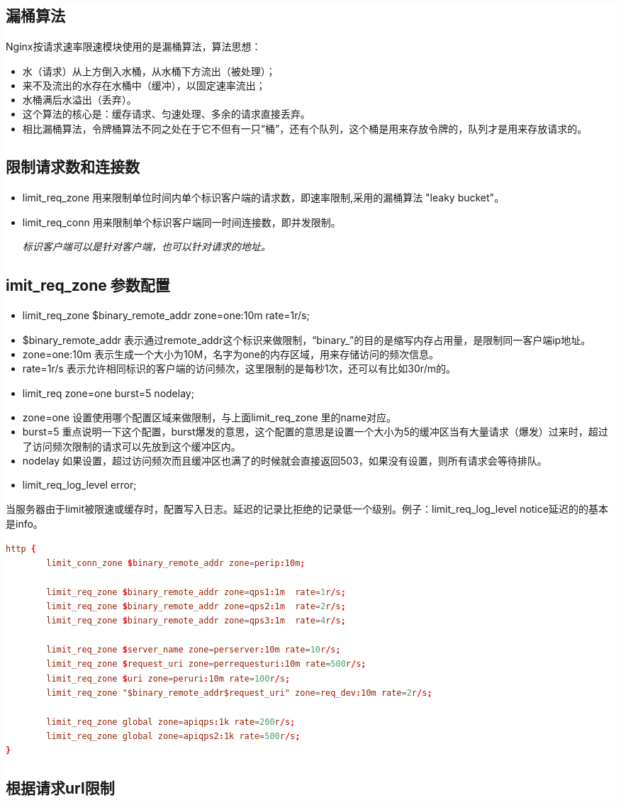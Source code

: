 ## 漏桶算法

Nginx按请求速率限速模块使用的是漏桶算法，算法思想：

- 水（请求）从上方倒入水桶，从水桶下方流出（被处理）；
- 来不及流出的水存在水桶中（缓冲），以固定速率流出；
- 水桶满后水溢出（丢弃）。
- 这个算法的核心是：缓存请求、匀速处理、多余的请求直接丢弃。
- 相比漏桶算法，令牌桶算法不同之处在于它不但有一只“桶”，还有个队列，这个桶是用来存放令牌的，队列才是用来存放请求的。

## 限制请求数和连接数

- limit_req_zone 用来限制单位时间内单个标识客户端的请求数，即速率限制,采用的漏桶算法 "leaky bucket"。
- limit_req_conn 用来限制单个标识客户端同一时间连接数，即并发限制。

	*标识客户端可以是针对客户端，也可以针对请求的地址。*

## imit_req_zone 参数配置

* limit_req_zone $binary_remote_addr zone=one:10m rate=1r/s;

- $binary_remote_addr 表示通过remote_addr这个标识来做限制，“binary_”的目的是缩写内存占用量，是限制同一客户端ip地址。
- zone=one:10m 表示生成一个大小为10M，名字为one的内存区域，用来存储访问的频次信息。
- rate=1r/s 表示允许相同标识的客户端的访问频次，这里限制的是每秒1次，还可以有比如30r/m的。

* limit_req zone=one burst=5 nodelay;

- zone=one 设置使用哪个配置区域来做限制，与上面limit_req_zone 里的name对应。
- burst=5 重点说明一下这个配置，burst爆发的意思，这个配置的意思是设置一个大小为5的缓冲区当有大量请求（爆发）过来时，超过了访问频次限制的请求可以先放到这个缓冲区内。
- nodelay 如果设置，超过访问频次而且缓冲区也满了的时候就会直接返回503，如果没有设置，则所有请求会等待排队。

* limit_req_log_level error;

当服务器由于limit被限速或缓存时，配置写入日志。延迟的记录比拒绝的记录低一个级别。例子：limit_req_log_level notice延迟的的基本是info。

```conf
http {
        limit_conn_zone $binary_remote_addr zone=perip:10m;

        limit_req_zone $binary_remote_addr zone=qps1:1m  rate=1r/s;
        limit_req_zone $binary_remote_addr zone=qps2:1m  rate=2r/s;
        limit_req_zone $binary_remote_addr zone=qps3:1m  rate=4r/s;

        limit_req_zone $server_name zone=perserver:10m rate=10r/s;
        limit_req_zone $request_uri zone=perrequesturi:10m rate=500r/s;
        limit_req_zone $uri zone=peruri:10m rate=100r/s;
        limit_req_zone "$binary_remote_addr$request_uri" zone=req_dev:10m rate=2r/s;

        limit_req_zone global zone=apiqps:1k rate=200r/s;
        limit_req_zone global zone=apiqps2:1k rate=500r/s;
}
```

## 根据请求url限制
